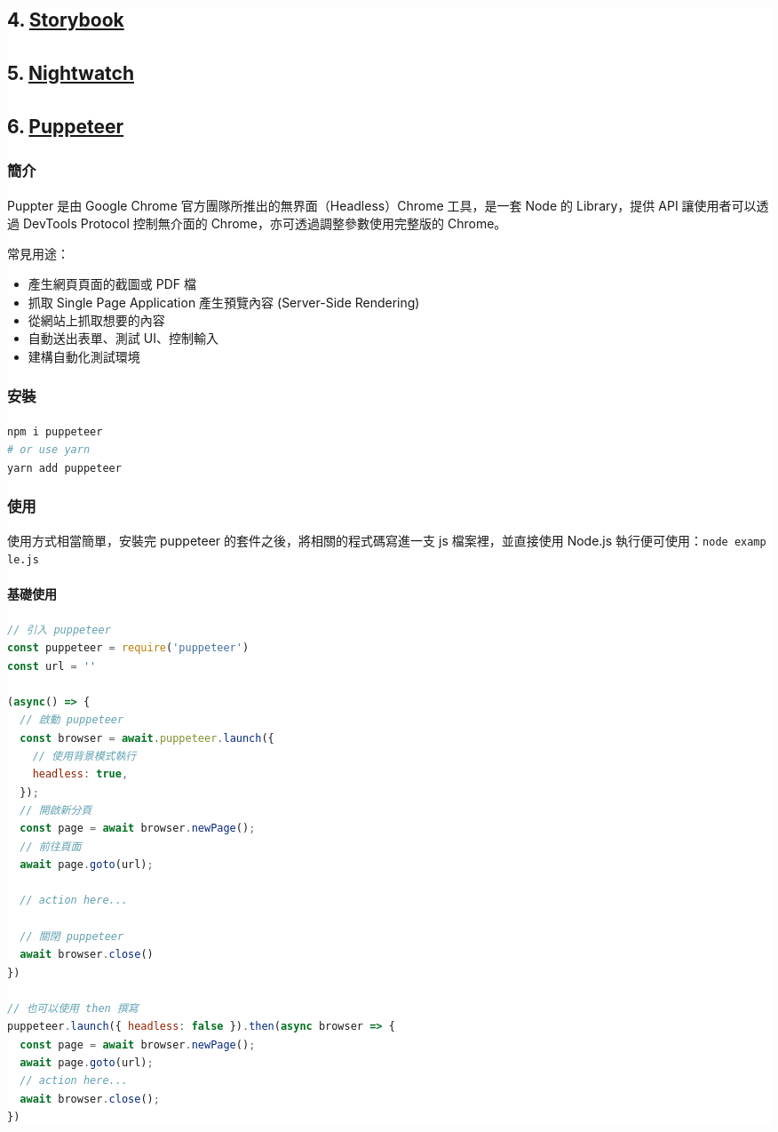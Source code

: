 ## 4. [Storybook](https://storybook.js.org/)

## 5. [Nightwatch](https://nightwatchjs.org/)

## 6. [Puppeteer](https://github.com/puppeteer/puppeteer)

### 簡介

Puppter 是由 Google Chrome 官方團隊所推出的無界面（Headless）Chrome 工具，是一套 Node 的 Library，提供 API 讓使用者可以透過 DevTools Protocol 控制無介面的 Chrome，亦可透過調整參數使用完整版的 Chrome。

常見用途：

- 產生網頁頁面的截圖或 PDF 檔
- 抓取 Single Page Application 產生預覽內容 (Server-Side Rendering)
- 從網站上抓取想要的內容
- 自動送出表單、測試 UI、控制輸入
- 建構自動化測試環境

### 安裝

```bash
npm i puppeteer
# or use yarn
yarn add puppeteer
```

### 使用

使用方式相當簡單，安裝完 puppeteer 的套件之後，將相關的程式碼寫進一支 js 檔案裡，並直接使用 Node.js 執行便可使用：`node example.js`

#### 基礎使用

```js
// 引入 puppeteer
const puppeteer = require('puppeteer')
const url = ''

(async() => {
  // 啟動 puppeteer
  const browser = await.puppeteer.launch({
    // 使用背景模式執行
    headless: true,
  });
  // 開啟新分頁
  const page = await browser.newPage();
  // 前往頁面
  await page.goto(url);

  // action here...

  // 關閉 puppeteer
  await browser.close()
})

// 也可以使用 then 撰寫
puppeteer.launch({ headless: false }).then(async browser => {
  const page = await browser.newPage();
  await page.goto(url);
  // action here...
  await browser.close();
})
```
